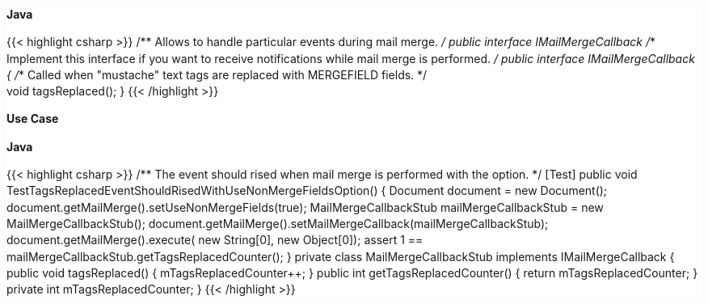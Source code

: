 **Java**

{{< highlight csharp >}}
/**
Allows to handle particular events during mail merge.
*/
public interface IMailMergeCallback 
/**
Implement this interface if you want to receive notifications while mail merge is performed.
*/
public interface IMailMergeCallback
{
    /**
    Called when "mustache" text tags are replaced with MERGEFIELD fields.
    <seealso cref="MailMerge.UseNonMergeFields"/> 
    */	
    void tagsReplaced();
}
{{< /highlight >}}

**Use Case**

**Java**

{{< highlight csharp >}}
/**
The <see cref="IMailMergeCallback.TagsReplaced"/> event should rised when mail merge is performed with the <see cref="MailMerge.UseNonMergeFields"/> option.
*/
[Test]
public void TestTagsReplacedEventShouldRisedWithUseNonMergeFieldsOption()
{
    Document document = new Document();
    document.getMailMerge().setUseNonMergeFields(true);
    MailMergeCallbackStub mailMergeCallbackStub = new MailMergeCallbackStub();
    document.getMailMerge().setMailMergeCallback(mailMergeCallbackStub);
    document.getMailMerge().execute(
        new String[0],
        new Object[0]);
    assert 1 == mailMergeCallbackStub.getTagsReplacedCounter();
}
private class MailMergeCallbackStub implements IMailMergeCallback
{
    public void tagsReplaced()
    {
        mTagsReplacedCounter++;
    }
    public int getTagsReplacedCounter()
    {
    	return mTagsReplacedCounter;
    }
    private int mTagsReplacedCounter;
}
{{< /highlight >}}
